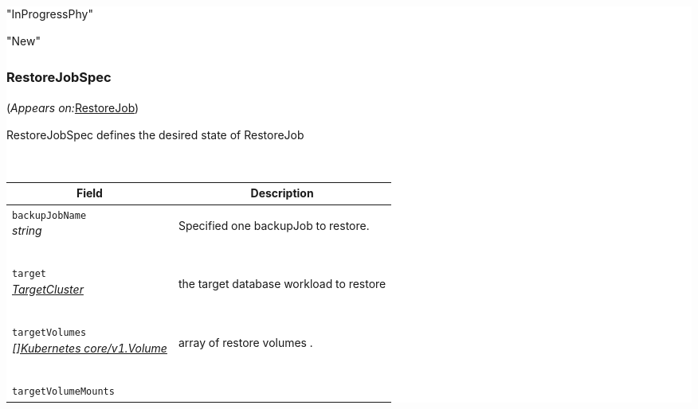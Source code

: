 </tr><tr><td><p>&#34;InProgressPhy&#34;</p></td>
<td></td>
</tr><tr><td><p>&#34;New&#34;</p></td>
<td></td>
</tr></tbody>
</table>
<h3 id="dataprotection.kubeblocks.io/v1alpha1.RestoreJobSpec">RestoreJobSpec
</h3>
<p>
(<em>Appears on:</em><a href="#dataprotection.kubeblocks.io/v1alpha1.RestoreJob">RestoreJob</a>)
</p>
<div>
<p>RestoreJobSpec defines the desired state of RestoreJob</p><br />
</div>
<table>
<thead>
<tr>
<th>Field</th>
<th>Description</th>
</tr>
</thead>
<tbody>
<tr>
<td>
<code>backupJobName</code><br/>
<em>
string
</em>
</td>
<td>
<p>Specified one backupJob to restore.</p><br />
</td>
</tr>
<tr>
<td>
<code>target</code><br/>
<em>
<a href="#dataprotection.kubeblocks.io/v1alpha1.TargetCluster">
TargetCluster
</a>
</em>
</td>
<td>
<p>the target database workload to restore</p><br />
</td>
</tr>
<tr>
<td>
<code>targetVolumes</code><br/>
<em>
<a href="https://kubernetes.io/docs/reference/generated/kubernetes-api/v1.25/#volume-v1-core">
[]Kubernetes core/v1.Volume
</a>
</em>
</td>
<td>
<p>array of restore volumes .</p><br />
</td>
</tr>
<tr>
<td>
<code>targetVolumeMounts</code><br/>
<em>
<a href="https://kubernetes.io/docs/reference/generated/kubernetes-api/v1.25/#volumemount-v1-core">
